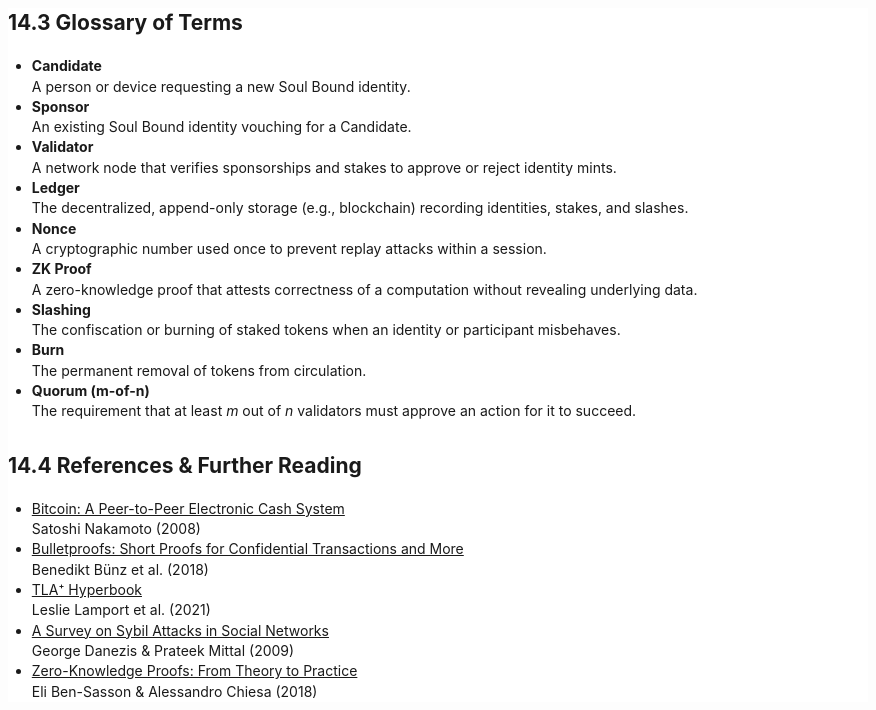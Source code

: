## **14.3 Glossary of Terms**

* **Candidate**  
  A person or device requesting a new Soul Bound identity.  
* **Sponsor**  
  An existing Soul Bound identity vouching for a Candidate.  
* **Validator**  
  A network node that verifies sponsorships and stakes to approve or reject identity mints.  
* **Ledger**  
  The decentralized, append-only storage (e.g., blockchain) recording identities, stakes, and slashes.  
* **Nonce**  
  A cryptographic number used once to prevent replay attacks within a session.  
* **ZK Proof**  
  A zero-knowledge proof that attests correctness of a computation without revealing underlying data.  
* **Slashing**  
  The confiscation or burning of staked tokens when an identity or participant misbehaves.  
* **Burn**  
  The permanent removal of tokens from circulation.  
* **Quorum (m-of-n)**  
  The requirement that at least *m* out of *n* validators must approve an action for it to succeed.

## **14.4 References & Further Reading**

* [Bitcoin: A Peer-to-Peer Electronic Cash System](https://bitcoin.org/bitcoin.pdf)  
  Satoshi Nakamoto (2008)  
* [Bulletproofs: Short Proofs for Confidential Transactions and More](https://eprint.iacr.org/2017/1066.pdf)  
  Benedikt Bünz et al. (2018)  
* [TLA⁺ Hyperbook](https://lamport.azurewebsites.net/tla/hyperbook.html)  
  Leslie Lamport et al. (2021)  
* [A Survey on Sybil Attacks in Social Networks](https://doi.org/10.1007/s10207-009-0087-6)  
  George Danezis & Prateek Mittal (2009)  
* [Zero-Knowledge Proofs: From Theory to Practice](https://eprint.iacr.org/2018/046.pdf)  
  Eli Ben-Sasson & Alessandro Chiesa (2018)
